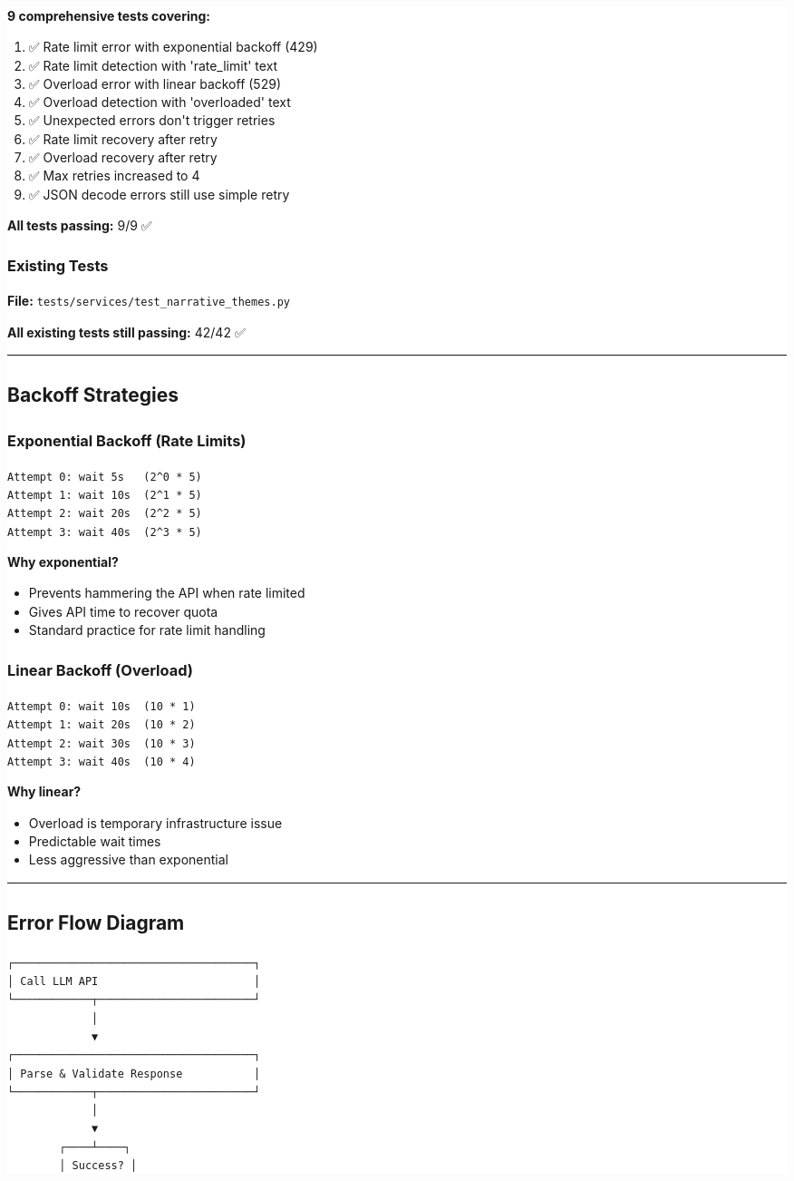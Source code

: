 **9 comprehensive tests covering:**
1. ✅ Rate limit error with exponential backoff (429)
2. ✅ Rate limit detection with 'rate_limit' text
3. ✅ Overload error with linear backoff (529)
4. ✅ Overload detection with 'overloaded' text
5. ✅ Unexpected errors don't trigger retries
6. ✅ Rate limit recovery after retry
7. ✅ Overload recovery after retry
8. ✅ Max retries increased to 4
9. ✅ JSON decode errors still use simple retry

**All tests passing:** 9/9 ✅

### Existing Tests
**File:** `tests/services/test_narrative_themes.py`

**All existing tests still passing:** 42/42 ✅

---

## Backoff Strategies

### Exponential Backoff (Rate Limits)
```
Attempt 0: wait 5s   (2^0 * 5)
Attempt 1: wait 10s  (2^1 * 5)
Attempt 2: wait 20s  (2^2 * 5)
Attempt 3: wait 40s  (2^3 * 5)
```

**Why exponential?**
- Prevents hammering the API when rate limited
- Gives API time to recover quota
- Standard practice for rate limit handling

### Linear Backoff (Overload)
```
Attempt 0: wait 10s  (10 * 1)
Attempt 1: wait 20s  (10 * 2)
Attempt 2: wait 30s  (10 * 3)
Attempt 3: wait 40s  (10 * 4)
```

**Why linear?**
- Overload is temporary infrastructure issue
- Predictable wait times
- Less aggressive than exponential

---

## Error Flow Diagram

```
┌─────────────────────────────────────┐
│ Call LLM API                        │
└────────────┬────────────────────────┘
             │
             ▼
┌─────────────────────────────────────┐
│ Parse & Validate Response           │
└────────────┬────────────────────────┘
             │
             ▼
        ┌────┴────┐
        │ Success? │
```